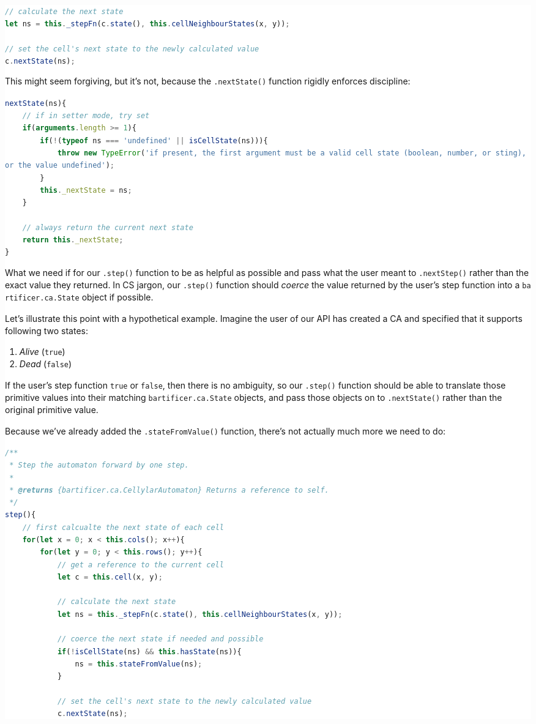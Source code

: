 ```JavaScript
// calculate the next state
let ns = this._stepFn(c.state(), this.cellNeighbourStates(x, y));
                
// set the cell's next state to the newly calculated value
c.nextState(ns);
```

This might seem forgiving, but it’s not, because the `.nextState()` function rigidly enforces discipline:

```JavaScript
nextState(ns){
    // if in setter mode, try set
    if(arguments.length >= 1){
        if(!(typeof ns === 'undefined' || isCellState(ns))){
            throw new TypeError('if present, the first argument must be a valid cell state (boolean, number, or sting), or the value undefined');
        }
        this._nextState = ns;
    }
        
    // always return the current next state
    return this._nextState;
}
```

What we need if for our `.step()` function to be as helpful as possible and pass what the user meant to `.nextStep()` rather than the exact value they returned. In CS jargon, our `.step()` function should _coerce_ the value returned by the user’s step function into a `bartificer.ca.State` object if possible.

Let’s illustrate this point with a hypothetical example. Imagine the user of our API has created a CA and specified that it supports following two states:

1.  _Alive_ (`true`)
2.  _Dead_ (`false`)

If the user’s step function `true` or `false`, then there is no ambiguity, so our `.step()` function should be able to translate those primitive values into their matching `bartificer.ca.State` objects, and pass those objects on to `.nextState()` rather than the original primitive value.

Because we’ve already added the `.stateFromValue()` function, there’s not actually much more we need to do:

```JavaScript
/**
 * Step the automaton forward by one step.
 *
 * @returns {bartificer.ca.CellylarAutomaton} Returns a reference to self.
 */
step(){
    // first calcualte the next state of each cell
    for(let x = 0; x < this.cols(); x++){
        for(let y = 0; y < this.rows(); y++){
            // get a reference to the current cell
            let c = this.cell(x, y);
                
            // calculate the next state
            let ns = this._stepFn(c.state(), this.cellNeighbourStates(x, y));
                    
            // coerce the next state if needed and possible
            if(!isCellState(ns) && this.hasState(ns)){
                ns = this.stateFromValue(ns);
            }
                
            // set the cell's next state to the newly calculated value
            c.nextState(ns);
```